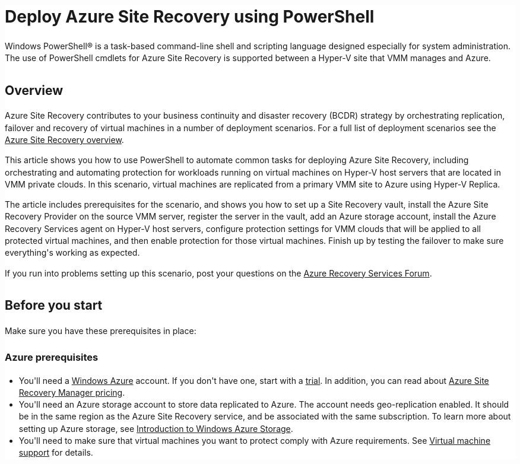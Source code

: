<properties
	pageTitle="Automate protection between an on-premises VMM site and Azure using PowerShell"
	description="Automate the deployment of Azure Site Recovery using PowerShell."
	services="site-recovery"
	documentationCenter=""
	authors="csilauraa"
	manager="jwhit"
	editor="tysonn"/>

<tags
	ms.service="site-recovery"
	ms.date="10/07/2015"
	wacn.date=""/>

#  Deploy Azure Site Recovery using PowerShell
Windows PowerShell® is a task-based command-line shell and scripting language designed especially for system administration. The use of PowerShell cmdlets for Azure Site Recovery is supported between a Hyper-V site that VMM manages and Azure.

## Overview

Azure Site Recovery contributes to your business continuity and disaster recovery (BCDR) strategy by orchestrating replication, failover and recovery of virtual machines in a number of deployment scenarios. For a full list of deployment scenarios see the [Azure Site Recovery overview](/documentation/articles/site-recovery-overview).

This article shows you how to use PowerShell to automate common tasks for deploying Azure Site Recovery, including orchestrating and automating protection for workloads running on virtual machines on Hyper-V host servers that are located in VMM private clouds. In this scenario, virtual machines are replicated from a primary VMM site to Azure using Hyper-V Replica.

The article includes prerequisites for the scenario, and shows you how to set up a Site Recovery vault, install the Azure Site Recovery Provider on the source VMM server, register the server in the vault, add an Azure storage account, install the Azure Recovery Services agent on Hyper-V host servers, configure protection settings for VMM clouds that will be applied to all protected virtual machines, and then enable protection for those virtual machines. Finish up by testing the failover to make sure everything's working as expected.

If you run into problems setting up this scenario, post your questions on the [Azure Recovery Services Forum](https://social.msdn.microsoft.com:443/forums/azure/zh-cn/home?forum=hypervrecovmgr).


## Before you start

Make sure you have these prerequisites in place:
### Azure prerequisites

- You'll need a [Windows Azure](http://www.windowsazure.cn) account. If you don't have one, start with a [trial](/price/1rmb-trial). In addition, you can read about [Azure Site Recovery Manager pricing](/home/features/site-recovery/#price).
- You'll need an Azure storage account to store data replicated to Azure. The account needs geo-replication enabled. It should be in the same region as the Azure Site Recovery service, and be associated with the same subscription. To learn more about setting up Azure storage, see [Introduction to Windows Azure Storage](/documentation/articles/storage-introduction).
- You'll need to make sure that virtual machines you want to protect comply with Azure requirements. See [Virtual machine support](https://msdn.microsoft.com/zh-cn/library/azure/dn469078.aspx#BKMK_E2A) for details.
